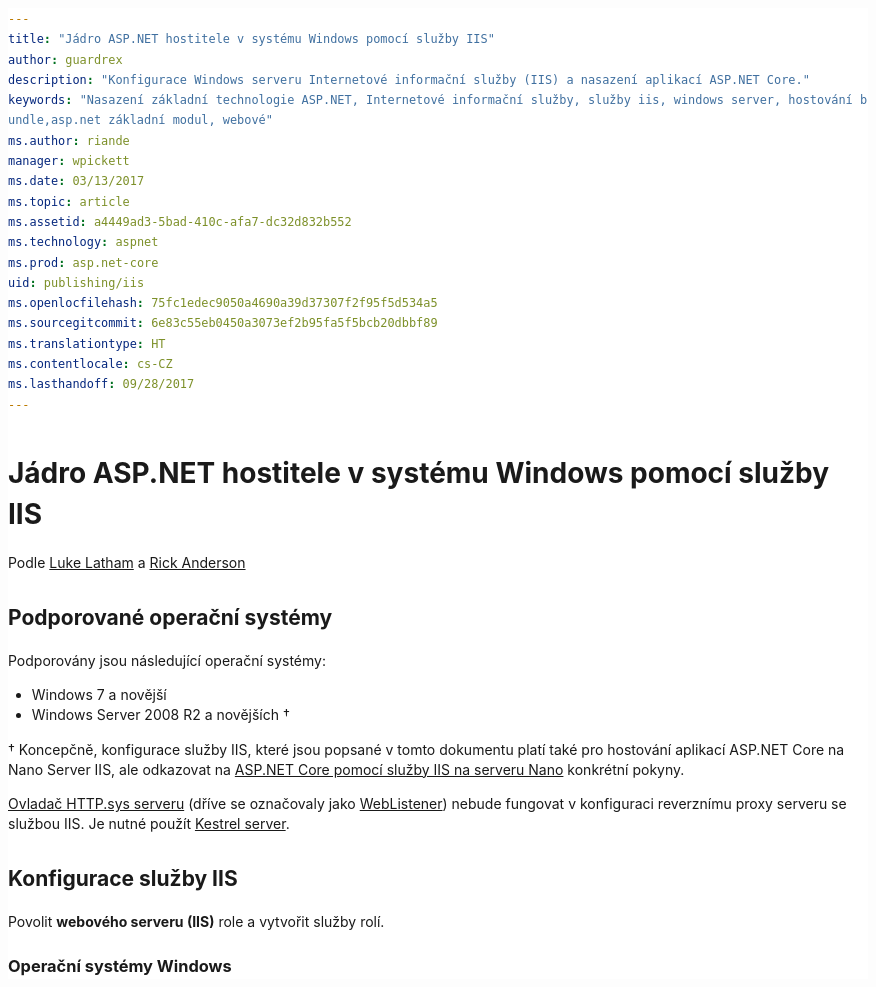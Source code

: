 ```yaml
---
title: "Jádro ASP.NET hostitele v systému Windows pomocí služby IIS"
author: guardrex
description: "Konfigurace Windows serveru Internetové informační služby (IIS) a nasazení aplikací ASP.NET Core."
keywords: "Nasazení základní technologie ASP.NET, Internetové informační služby, služby iis, windows server, hostování bundle,asp.net základní modul, webové"
ms.author: riande
manager: wpickett
ms.date: 03/13/2017
ms.topic: article
ms.assetid: a4449ad3-5bad-410c-afa7-dc32d832b552
ms.technology: aspnet
ms.prod: asp.net-core
uid: publishing/iis
ms.openlocfilehash: 75fc1edec9050a4690a39d37307f2f95f5d534a5
ms.sourcegitcommit: 6e83c55eb0450a3073ef2b95fa5f5bcb20dbbf89
ms.translationtype: HT
ms.contentlocale: cs-CZ
ms.lasthandoff: 09/28/2017
---
```

# <a name="host-aspnet-core-on-windows-with-iis"></a>Jádro ASP.NET hostitele v systému Windows pomocí služby IIS

Podle [Luke Latham](https://github.com/guardrex) a [Rick Anderson](https://twitter.com/RickAndMSFT)

## <a name="supported-operating-systems"></a>Podporované operační systémy

Podporovány jsou následující operační systémy:

* Windows 7 a novější
* Windows Server 2008 R2 a novějších &#8224;

&#8224; Koncepčně, konfigurace služby IIS, které jsou popsané v tomto dokumentu platí také pro hostování aplikací ASP.NET Core na Nano Server IIS, ale odkazovat na [ASP.NET Core pomocí služby IIS na serveru Nano](xref:tutorials/nano-server) konkrétní pokyny.

[Ovladač HTTP.sys serveru](xref:fundamentals/servers/httpsys) (dříve se označovaly jako [WebListener](xref:fundamentals/servers/weblistener)) nebude fungovat v konfiguraci reverznímu proxy serveru se službou IIS. Je nutné použít [Kestrel server](xref:fundamentals/servers/kestrel).

## <a name="iis-configuration"></a>Konfigurace služby IIS

Povolit **webového serveru (IIS)** role a vytvořit služby rolí.

### <a name="windows-desktop-operating-systems"></a>Operační systémy Windows
